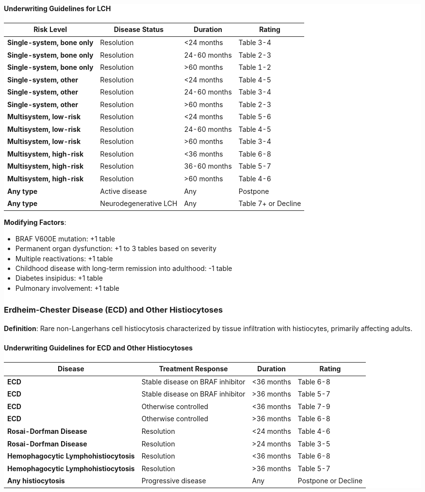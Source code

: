 #### Underwriting Guidelines for LCH

| Risk Level | Disease Status | Duration | Rating |
|------------|---------------|----------|--------|
| **Single-system, bone only** | Resolution | <24 months | Table 3-4 |
| **Single-system, bone only** | Resolution | 24-60 months | Table 2-3 |
| **Single-system, bone only** | Resolution | >60 months | Table 1-2 |
| **Single-system, other** | Resolution | <24 months | Table 4-5 |
| **Single-system, other** | Resolution | 24-60 months | Table 3-4 |
| **Single-system, other** | Resolution | >60 months | Table 2-3 |
| **Multisystem, low-risk** | Resolution | <24 months | Table 5-6 |
| **Multisystem, low-risk** | Resolution | 24-60 months | Table 4-5 |
| **Multisystem, low-risk** | Resolution | >60 months | Table 3-4 |
| **Multisystem, high-risk** | Resolution | <36 months | Table 6-8 |
| **Multisystem, high-risk** | Resolution | 36-60 months | Table 5-7 |
| **Multisystem, high-risk** | Resolution | >60 months | Table 4-6 |
| **Any type** | Active disease | Any | Postpone |
| **Any type** | Neurodegenerative LCH | Any | Table 7+ or Decline |

**Modifying Factors**:
- BRAF V600E mutation: +1 table
- Permanent organ dysfunction: +1 to 3 tables based on severity
- Multiple reactivations: +1 table
- Childhood disease with long-term remission into adulthood: -1 table
- Diabetes insipidus: +1 table
- Pulmonary involvement: +1 table

### Erdheim-Chester Disease (ECD) and Other Histiocytoses

**Definition**: Rare non-Langerhans cell histiocytosis characterized by tissue infiltration with histiocytes, primarily affecting adults.

#### Underwriting Guidelines for ECD and Other Histiocytoses

| Disease | Treatment Response | Duration | Rating |
|---------|-------------------|----------|--------|
| **ECD** | Stable disease on BRAF inhibitor | <36 months | Table 6-8 |
| **ECD** | Stable disease on BRAF inhibitor | >36 months | Table 5-7 |
| **ECD** | Otherwise controlled | <36 months | Table 7-9 |
| **ECD** | Otherwise controlled | >36 months | Table 6-8 |
| **Rosai-Dorfman Disease** | Resolution | <24 months | Table 4-6 |
| **Rosai-Dorfman Disease** | Resolution | >24 months | Table 3-5 |
| **Hemophagocytic Lymphohistiocytosis** | Resolution | <36 months | Table 6-8 |
| **Hemophagocytic Lymphohistiocytosis** | Resolution | >36 months | Table 5-7 |
| **Any histiocytosis** | Progressive disease | Any | Postpone or Decline |
